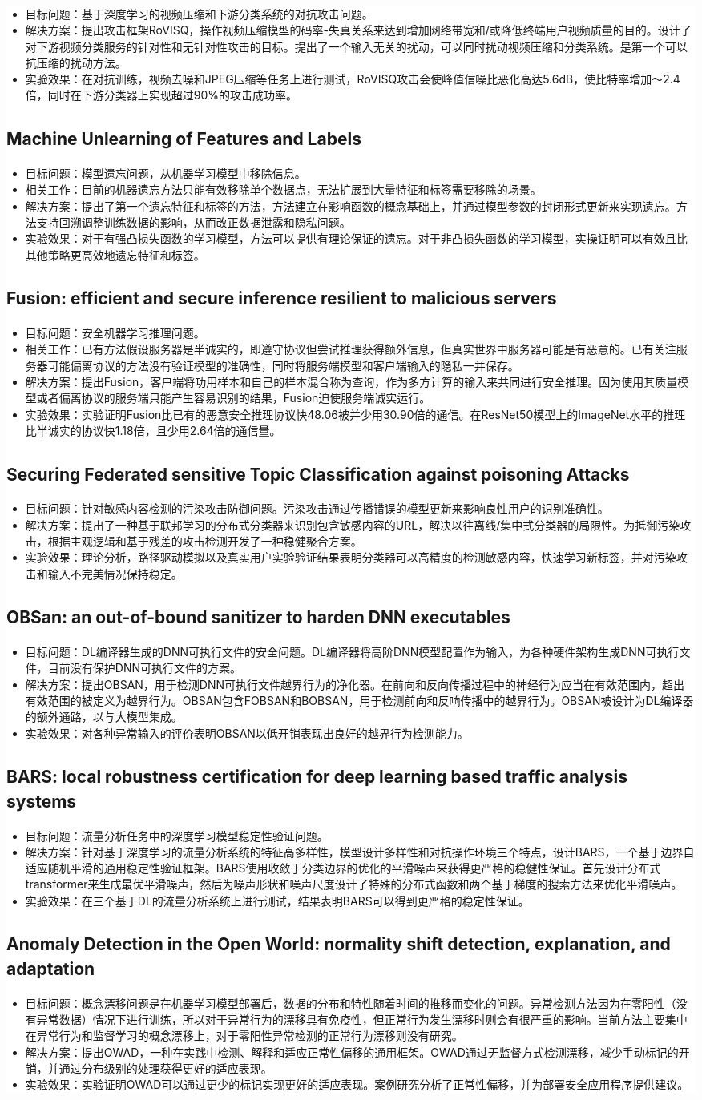 + 目标问题：基于深度学习的视频压缩和下游分类系统的对抗攻击问题。
+ 解决方案：提出攻击框架RoVISQ，操作视频压缩模型的码率-失真关系来达到增加网络带宽和/或降低终端用户视频质量的目的。设计了对下游视频分类服务的针对性和无针对性攻击的目标。提出了一个输入无关的扰动，可以同时扰动视频压缩和分类系统。是第一个可以抗压缩的扰动方法。
+ 实验效果：在对抗训练，视频去噪和JPEG压缩等任务上进行测试，RoVISQ攻击会使峰值信噪比恶化高达5.6dB，使比特率增加～2.4倍，同时在下游分类器上实现超过90%的攻击成功率。

## Machine Unlearning of Features and Labels

+ 目标问题：模型遗忘问题，从机器学习模型中移除信息。
+ 相关工作：目前的机器遗忘方法只能有效移除单个数据点，无法扩展到大量特征和标签需要移除的场景。
+ 解决方案：提出了第一个遗忘特征和标签的方法，方法建立在影响函数的概念基础上，并通过模型参数的封闭形式更新来实现遗忘。方法支持回溯调整训练数据的影响，从而改正数据泄露和隐私问题。
+ 实验效果：对于有强凸损失函数的学习模型，方法可以提供有理论保证的遗忘。对于非凸损失函数的学习模型，实操证明可以有效且比其他策略更高效地遗忘特征和标签。

## Fusion: efficient and secure inference resilient to malicious servers

+ 目标问题：安全机器学习推理问题。
+ 相关工作：已有方法假设服务器是半诚实的，即遵守协议但尝试推理获得额外信息，但真实世界中服务器可能是有恶意的。已有关注服务器可能偏离协议的方法没有验证模型的准确性，同时将服务端模型和客户端输入的隐私一并保存。
+ 解决方案：提出Fusion，客户端将功用样本和自己的样本混合称为查询，作为多方计算的输入来共同进行安全推理。因为使用其质量模型或者偏离协议的服务端只能产生容易识别的结果，Fusion迫使服务端诚实运行。
+ 实验效果：实验证明Fusion比已有的恶意安全推理协议快48.06被并少用30.90倍的通信。在ResNet50模型上的ImageNet水平的推理比半诚实的协议快1.18倍，且少用2.64倍的通信量。

## Securing Federated sensitive Topic Classification against poisoning Attacks

+ 目标问题：针对敏感内容检测的污染攻击防御问题。污染攻击通过传播错误的模型更新来影响良性用户的识别准确性。
+ 解决方案：提出了一种基于联邦学习的分布式分类器来识别包含敏感内容的URL，解决以往离线/集中式分类器的局限性。为抵御污染攻击，根据主观逻辑和基于残差的攻击检测开发了一种稳健聚合方案。
+ 实验效果：理论分析，路径驱动模拟以及真实用户实验验证结果表明分类器可以高精度的检测敏感内容，快速学习新标签，并对污染攻击和输入不完美情况保持稳定。

## OBSan: an out-of-bound sanitizer to harden DNN executables

+ 目标问题：DL编译器生成的DNN可执行文件的安全问题。DL编译器将高阶DNN模型配置作为输入，为各种硬件架构生成DNN可执行文件，目前没有保护DNN可执行文件的方案。
+ 解决方案：提出OBSAN，用于检测DNN可执行文件越界行为的净化器。在前向和反向传播过程中的神经行为应当在有效范围内，超出有效范围的被定义为越界行为。OBSAN包含FOBSAN和BOBSAN，用于检测前向和反响传播中的越界行为。OBSAN被设计为DL编译器的额外通路，以与大模型集成。
+ 实验效果：对各种异常输入的评价表明OBSAN以低开销表现出良好的越界行为检测能力。

## BARS: local robustness certification for deep learning based traffic analysis systems

+ 目标问题：流量分析任务中的深度学习模型稳定性验证问题。
+ 解决方案：针对基于深度学习的流量分析系统的特征高多样性，模型设计多样性和对抗操作环境三个特点，设计BARS，一个基于边界自适应随机平滑的通用稳定性验证框架。BARS使用收敛于分类边界的优化的平滑噪声来获得更严格的稳健性保证。首先设计分布式transformer来生成最优平滑噪声，然后为噪声形状和噪声尺度设计了特殊的分布式函数和两个基于梯度的搜索方法来优化平滑噪声。
+ 实验效果：在三个基于DL的流量分析系统上进行测试，结果表明BARS可以得到更严格的稳定性保证。

## Anomaly Detection in the Open World: normality shift detection, explanation, and adaptation

+ 目标问题：概念漂移问题是在机器学习模型部署后，数据的分布和特性随着时间的推移而变化的问题。异常检测方法因为在零阳性（没有异常数据）情况下进行训练，所以对于异常行为的漂移具有免疫性，但正常行为发生漂移时则会有很严重的影响。当前方法主要集中在异常行为和监督学习的概念漂移上，对于零阳性异常检测的正常行为漂移则没有研究。
+ 解决方案：提出OWAD，一种在实践中检测、解释和适应正常性偏移的通用框架。OWAD通过无监督方式检测漂移，减少手动标记的开销，并通过分布级别的处理获得更好的适应表现。
+ 实验效果：实验证明OWAD可以通过更少的标记实现更好的适应表现。案例研究分析了正常性偏移，并为部署安全应用程序提供建议。
